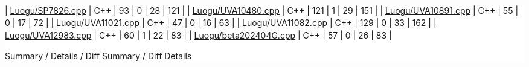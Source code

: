 | [Luogu/SP7826.cpp](/Luogu/SP7826.cpp) | C++ | 93 | 0 | 28 | 121 |
| [Luogu/UVA10480.cpp](/Luogu/UVA10480.cpp) | C++ | 121 | 1 | 29 | 151 |
| [Luogu/UVA10891.cpp](/Luogu/UVA10891.cpp) | C++ | 55 | 0 | 17 | 72 |
| [Luogu/UVA11021.cpp](/Luogu/UVA11021.cpp) | C++ | 47 | 0 | 16 | 63 |
| [Luogu/UVA11082.cpp](/Luogu/UVA11082.cpp) | C++ | 129 | 0 | 33 | 162 |
| [Luogu/UVA12983.cpp](/Luogu/UVA12983.cpp) | C++ | 60 | 1 | 22 | 83 |
| [Luogu/beta202404G.cpp](/Luogu/beta202404G.cpp) | C++ | 57 | 0 | 26 | 83 |

[Summary](results.md) / Details / [Diff Summary](diff.md) / [Diff Details](diff-details.md)